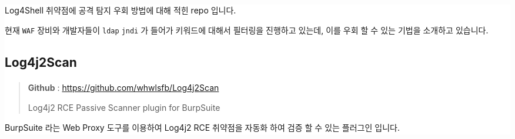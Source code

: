 Log4Shell 취약점에 공격 탐지 우회 방법에 대해 적힌 repo 입니다.

현재 `WAF` 장비와 개발자들이 `ldap` `jndi` 가 들어가 키워드에 대해서 필터링을 진행하고 있는데, 이를 우회 할 수 있는 기법을 소개하고 있습니다.

## **Log4j2Scan**

> **Github** : https://github.com/whwlsfb/Log4j2Scan
>
> Log4j2 RCE Passive Scanner plugin for BurpSuite

BurpSuite 라는 Web Proxy 도구를 이용하여 Log4j2 RCE 취약점을 자동화 하여 검증 할 수 있는 플러그인 입니다.
